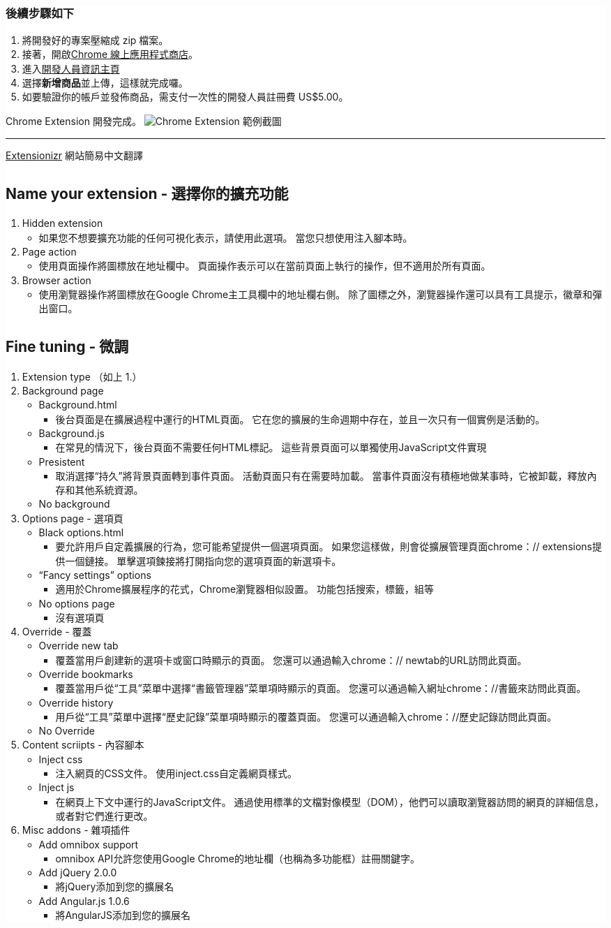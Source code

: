 ### 後續步驟如下

1. 將開發好的專案壓縮成 zip 檔案。
1. 接著，開啟[Chrome 線上應用程式商店](https://chrome.google.com/webstore/category/extensions?hl=zh-TW)。
1. 進入[開發人員資訊主頁](https://chrome.google.com/webstore/developer/dashboard?hl=zh-TW)
1. 選擇**新增商品**並上傳，這樣就完成囉。
1. 如要驗證你的帳戶並發佈商品，需支付一次性的開發人員註冊費 US$5.00。

Chrome Extension 開發完成。
![Chrome Extension 範例截圖](https://scontent.ftpe1-1.fna.fbcdn.net/v/t31.0-8/23467223_10208212761396260_135096862158608237_o.jpg?oh=ba190ecf7a7027d585013afce044ed3d&oe=5A9454DB)

---

[Extensionizr](https://extensionizr.com/) 網站簡易中文翻譯

## Name your extension - 選擇你的擴充功能

1. Hidden extension
    - 如果您不想要擴充功能的任何可視化表示，請使用此選項。 當您只想使用注入腳本時。
1. Page action
    - 使用頁面操作將圖標放在地址欄中。 頁面操作表示可以在當前頁面上執行的操作，但不適用於所有頁面。
1. Browser action
    - 使用瀏覽器操作將圖標放在Google Chrome主工具欄中的地址欄右側。 除了圖標之外，瀏覽器操作還可以具有工具提示，徽章和彈出窗口。

## Fine tuning - 微調

1. Extension type （如上 1.）
1. Background page
    - Background.html
        - 後台頁面是在擴展過程中運行的HTML頁面。 它在您的擴展的生命週期中存在，並且一次只有一個實例是活動的。
    - Background.js
        - 在常見的情況下，後台頁面不需要任何HTML標記。 這些背景頁面可以單獨使用JavaScript文件實現
    - Presistent
        - 取消選擇“持久”將背景頁面轉到事件頁面。 活動頁面只有在需要時加載。 當事件頁面沒有積極地做某事時，它被卸載，釋放內存和其他系統資源。
    - No background
1. Options page - 選項頁
    - Black options.html
        - 要允許用戶自定義擴展的行為，您可能希望提供一個選項頁面。 如果您這樣做，則會從擴展管理頁面chrome：// extensions提供一個鏈接。 單擊選項鍊接將打開指向您的選項頁面的新選項卡。
    - “Fancy settings”  options
        - 適用於Chrome擴展程序的花式，Chrome瀏覽器相似設置。 功能包括搜索，標籤，組等
    - No options page
        - 沒有選項頁
1. Override - 覆蓋
    - Override new tab
        - 覆蓋當用戶創建新的選項卡或窗口時顯示的頁面。 您還可以通過輸入chrome：// newtab的URL訪問此頁面。
    - Override bookmarks
        - 覆蓋當用戶從“工具”菜單中選擇“書籤管理器”菜單項時顯示的頁面。 您還可以通過輸入網址chrome：//書籤來訪問此頁面。
    - Override history
        - 用戶從“工具”菜單中選擇“歷史記錄”菜單項時顯示的覆蓋頁面。 您還可以通過輸入chrome：//歷史記錄訪問此頁面。
    - No Override
1. Content scriipts - 內容腳本
    - Inject css
        - 注入網頁的CSS文件。 使用inject.css自定義網頁樣式。
    - Inject js
        - 在網頁上下文中運行的JavaScript文件。 通過使用標準的文檔對像模型（DOM），他們可以讀取瀏覽器訪問的網頁的詳細信息，或者對它們進行更改。
1. Misc addons - 雜項插件
    - Add omnibox support
        - omnibox API允許您使用Google Chrome的地址欄（也稱為多功能框）註冊關鍵字。
    - Add jQuery 2.0.0
        - 將jQuery添加到您的擴展名
    - Add Angular.js 1.0.6
        - 將AngularJS添加到您的擴展名

